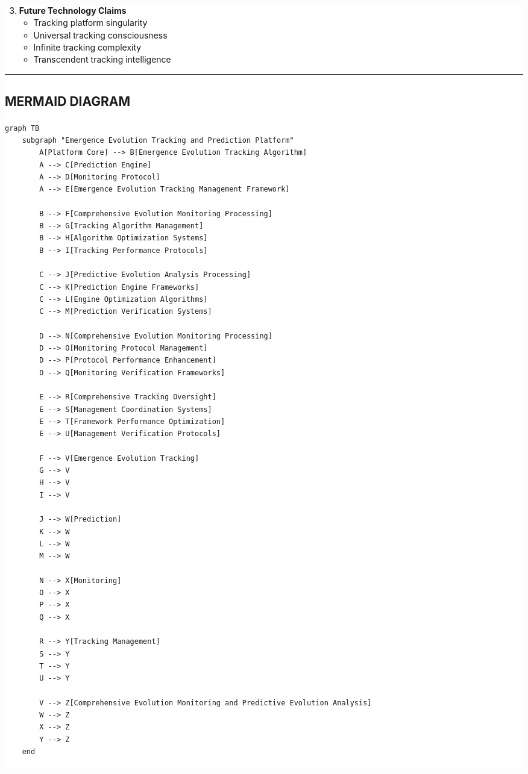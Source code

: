 3. **Future Technology Claims**
   - Tracking platform singularity
   - Universal tracking consciousness
   - Infinite tracking complexity
   - Transcendent tracking intelligence

---

## MERMAID DIAGRAM

```mermaid
graph TB
    subgraph "Emergence Evolution Tracking and Prediction Platform"
        A[Platform Core] --> B[Emergence Evolution Tracking Algorithm]
        A --> C[Prediction Engine]
        A --> D[Monitoring Protocol]
        A --> E[Emergence Evolution Tracking Management Framework]
        
        B --> F[Comprehensive Evolution Monitoring Processing]
        B --> G[Tracking Algorithm Management]
        B --> H[Algorithm Optimization Systems]
        B --> I[Tracking Performance Protocols]
        
        C --> J[Predictive Evolution Analysis Processing]
        C --> K[Prediction Engine Frameworks]
        C --> L[Engine Optimization Algorithms]
        C --> M[Prediction Verification Systems]
        
        D --> N[Comprehensive Evolution Monitoring Processing]
        D --> O[Monitoring Protocol Management]
        D --> P[Protocol Performance Enhancement]
        D --> Q[Monitoring Verification Frameworks]
        
        E --> R[Comprehensive Tracking Oversight]
        E --> S[Management Coordination Systems]
        E --> T[Framework Performance Optimization]
        E --> U[Management Verification Protocols]
        
        F --> V[Emergence Evolution Tracking]
        G --> V
        H --> V
        I --> V
        
        J --> W[Prediction]
        K --> W
        L --> W
        M --> W
        
        N --> X[Monitoring]
        O --> X
        P --> X
        Q --> X
        
        R --> Y[Tracking Management]
        S --> Y
        T --> Y
        U --> Y
        
        V --> Z[Comprehensive Evolution Monitoring and Predictive Evolution Analysis]
        W --> Z
        X --> Z
        Y --> Z
    end
    
```